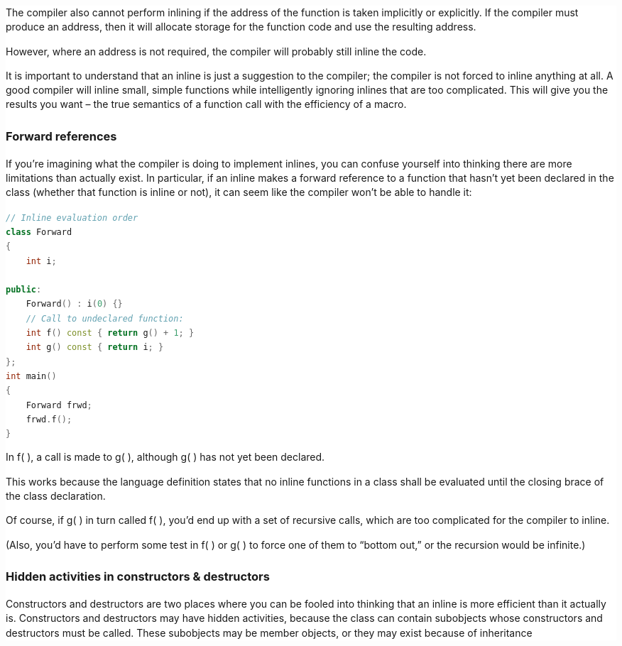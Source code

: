 The compiler also cannot perform inlining if the address of the function is taken implicitly or explicitly. If the compiler must produce an address, then it will allocate storage for the function code and use the resulting address.

However, where an address is not required, the compiler will probably still inline the code.

It is important to understand that an inline is just a suggestion to the compiler; the compiler is not forced to inline anything at all. A good compiler will inline small, simple functions while intelligently ignoring inlines that are too complicated. This will give you the results you want – the true semantics of a function call with the efficiency of a macro.



### Forward references
If you’re imagining what the compiler is doing to implement inlines, you can confuse yourself into thinking there are more limitations than actually exist. In particular, if an inline makes a
forward reference to a function that hasn’t yet been declared in the class (whether that function is inline or not), it can seem like the compiler won’t be able to handle it:

```cpp
// Inline evaluation order
class Forward
{
	int i;

public:
	Forward() : i(0) {}
	// Call to undeclared function:
	int f() const { return g() + 1; }
	int g() const { return i; }
};
int main()
{
	Forward frwd;
	frwd.f();
}
```

In f( ), a call is made to g( ), although g( ) has not yet been declared.

This works because the language definition states that no inline functions in a class shall be evaluated until the closing brace of the class declaration.

Of course, if g( ) in turn called f( ), you’d end up with a set of
recursive calls, which are too complicated for the compiler to inline.

(Also, you’d have to perform some test in f( ) or g( ) to force one of
them to “bottom out,” or the recursion would be infinite.)



### Hidden activities in constructors & destructors

Constructors and destructors are two places where you can be
fooled into thinking that an inline is more efficient than it actually
is. Constructors and destructors may have hidden activities,
because the class can contain subobjects whose constructors and
destructors must be called. These subobjects may be member
objects, or they may exist because of inheritance
